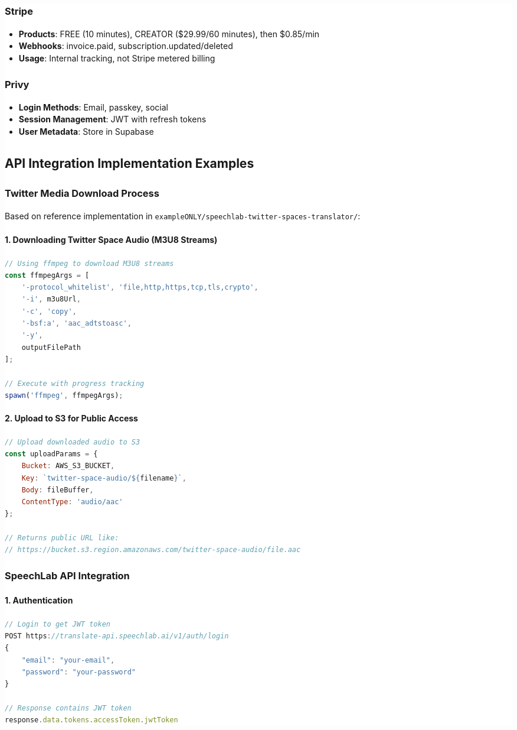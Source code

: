 ### Stripe
- **Products**: FREE (10 minutes), CREATOR ($29.99/60 minutes), then $0.85/min
- **Webhooks**: invoice.paid, subscription.updated/deleted
- **Usage**: Internal tracking, not Stripe metered billing

### Privy
- **Login Methods**: Email, passkey, social
- **Session Management**: JWT with refresh tokens
- **User Metadata**: Store in Supabase

## API Integration Implementation Examples

### Twitter Media Download Process
Based on reference implementation in `exampleONLY/speechlab-twitter-spaces-translator/`:

#### 1. Downloading Twitter Space Audio (M3U8 Streams)
```javascript
// Using ffmpeg to download M3U8 streams
const ffmpegArgs = [
    '-protocol_whitelist', 'file,http,https,tcp,tls,crypto',
    '-i', m3u8Url,
    '-c', 'copy', 
    '-bsf:a', 'aac_adtstoasc',
    '-y',
    outputFilePath
];

// Execute with progress tracking
spawn('ffmpeg', ffmpegArgs);
```

#### 2. Upload to S3 for Public Access
```javascript
// Upload downloaded audio to S3
const uploadParams = {
    Bucket: AWS_S3_BUCKET,
    Key: `twitter-space-audio/${filename}`,
    Body: fileBuffer,
    ContentType: 'audio/aac'
};

// Returns public URL like:
// https://bucket.s3.region.amazonaws.com/twitter-space-audio/file.aac
```

### SpeechLab API Integration

#### 1. Authentication
```javascript
// Login to get JWT token
POST https://translate-api.speechlab.ai/v1/auth/login
{
    "email": "your-email",
    "password": "your-password"
}

// Response contains JWT token
response.data.tokens.accessToken.jwtToken
```
